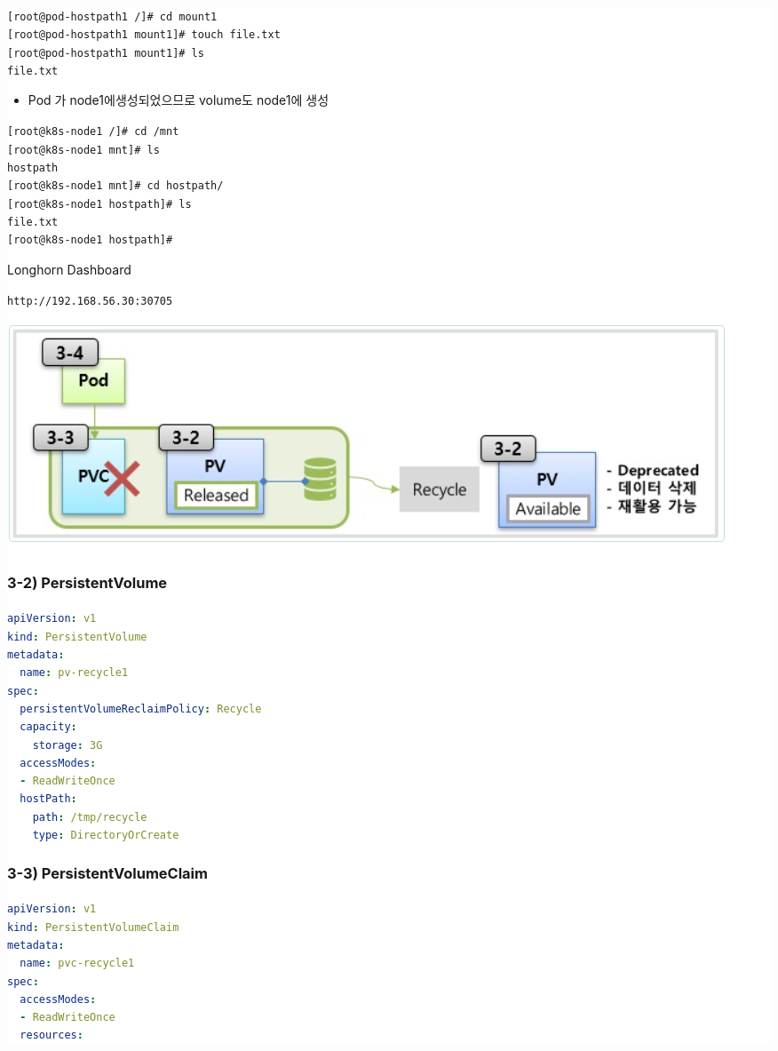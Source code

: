 ```bash
[root@pod-hostpath1 /]# cd mount1
[root@pod-hostpath1 mount1]# touch file.txt
[root@pod-hostpath1 mount1]# ls
file.txt
```

- Pod 가 node1에생성되었으므로 volume도 node1에 생성

```bash
[root@k8s-node1 /]# cd /mnt
[root@k8s-node1 mnt]# ls
hostpath
[root@k8s-node1 mnt]# cd hostpath/
[root@k8s-node1 hostpath]# ls
file.txt
[root@k8s-node1 hostpath]# 
```

Longhorn Dashboard

```
http://192.168.56.30:30705      
```

![alt text](image-48.png)

   ### 3-2) PersistentVolume
```yml
apiVersion: v1
kind: PersistentVolume
metadata:
  name: pv-recycle1
spec:
  persistentVolumeReclaimPolicy: Recycle
  capacity:
    storage: 3G
  accessModes:
  - ReadWriteOnce
  hostPath:
    path: /tmp/recycle
    type: DirectoryOrCreate
```
   ### 3-3) PersistentVolumeClaim    
```yml
apiVersion: v1
kind: PersistentVolumeClaim
metadata:
  name: pvc-recycle1
spec:
  accessModes:
  - ReadWriteOnce
  resources:
```